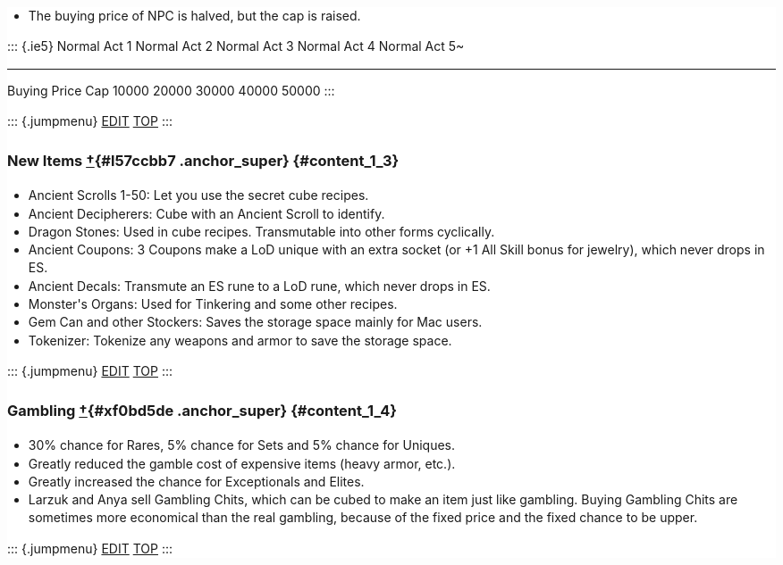 -   The buying price of NPC is halved, but the cap is raised.

::: {.ie5}
                       Normal Act 1   Normal Act 2   Normal Act 3   Normal Act 4   Normal Act 5\~
  ------------------ -------------- -------------- -------------- -------------- ----------------
  Buying Price Cap            10000          20000          30000          40000            50000
:::

::: {.jumpmenu}
[EDIT](https://web.archive.org/web/20201020201254/http://miyoshino.la.coocan.jp/eswiki/?plugin=paraedit&parnum=4&page=Features&refer=Features)
[TOP](#navigator)
:::

### New Items [†](https://web.archive.org/web/20201020201254/http://miyoshino.la.coocan.jp/eswiki/?Features#l57ccbb7 "l57ccbb7"){#l57ccbb7 .anchor_super} {#content_1_3}

-   Ancient Scrolls 1-50: Let you use the secret cube recipes.
-   Ancient Decipherers: Cube with an Ancient Scroll to identify.
-   Dragon Stones: Used in cube recipes. Transmutable into other forms
    cyclically.
-   Ancient Coupons: 3 Coupons make a LoD unique with an extra socket
    (or +1 All Skill bonus for jewelry), which never drops in ES.
-   Ancient Decals: Transmute an ES rune to a LoD rune, which never
    drops in ES.
-   Monster\'s Organs: Used for Tinkering and some other recipes.
-   Gem Can and other Stockers: Saves the storage space mainly for Mac
    users.
-   Tokenizer: Tokenize any weapons and armor to save the storage space.

::: {.jumpmenu}
[EDIT](https://web.archive.org/web/20201020201254/http://miyoshino.la.coocan.jp/eswiki/?plugin=paraedit&parnum=5&page=Features&refer=Features)
[TOP](#navigator)
:::

### Gambling [†](https://web.archive.org/web/20201020201254/http://miyoshino.la.coocan.jp/eswiki/?Features#xf0bd5de "xf0bd5de"){#xf0bd5de .anchor_super} {#content_1_4}

-   30% chance for Rares, 5% chance for Sets and 5% chance for Uniques.
-   Greatly reduced the gamble cost of expensive items (heavy armor,
    etc.).
-   Greatly increased the chance for Exceptionals and Elites.
-   Larzuk and Anya sell Gambling Chits, which can be cubed to make an
    item just like gambling. Buying Gambling Chits are sometimes more
    economical than the real gambling, because of the fixed price and
    the fixed chance to be upper.

::: {.jumpmenu}
[EDIT](https://web.archive.org/web/20201020201254/http://miyoshino.la.coocan.jp/eswiki/?plugin=paraedit&parnum=6&page=Features&refer=Features)
[TOP](#navigator)
:::

